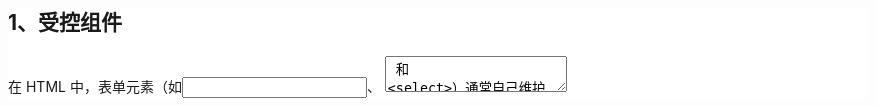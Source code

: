 

## 1、受控组件

在 HTML 中，表单元素（如<input>、 <textarea> 和 <select>）通常自己维护 state，并根据用户输入进行更新。而在 React 中，可变状态（mutable state）通常保存在组件的 state 属性中，并且只能通过使用`setState()`来更新。

我们可以把两者结合起来，使 React 的 state 成为“唯一数据源”。渲染表单的 React 组件还控制着用户输入过程中表单发生的操作。被 React 以这种方式控制取值的表单输入元素就叫做“受控组件”。

例如，如果我们想让前一个示例在提交时打印出名称，我们可以将表单写为受控组件：

```javascript
class NameForm extends React.Component {
  constructor(props) {
    super(props);
    this.state = {value: ''};

    this.handleChange = this.handleChange.bind(this);
    this.handleSubmit = this.handleSubmit.bind(this);
  }

  handleChange(event) {
    this.setState({value: event.target.value});
  }

  handleSubmit(event) {
    alert('提交的名字: ' + this.state.value);
    event.preventDefault();
  }

  render() {
    return (
      <form onSubmit={this.handleSubmit}>
        <label>
          名字:
          <input type="text" value={this.state.value} onChange={this.handleChange} />
        </label>
        <input type="submit" value="提交" />
      </form>
    );
  }
}
```

由于在表单元素上设置了 `value` 属性，因此显示的值将始终为 `this.state.value`，这使得 React 的 state 成为唯一数据源。由于 `handlechange` 在每次按键时都会执行并更新 React 的 state，因此显示的值将随着用户输入而更新。

对于受控组件来说，输入的值始终由 React 的 state 驱动。你也可以将 value 传递给其他 UI 元素，或者通过其他事件处理函数重置，但这意味着你需要编写更多的代码。



## 2、textarea 标签
在 HTML 中, `<textarea>` 元素通过其子元素定义其文本:
